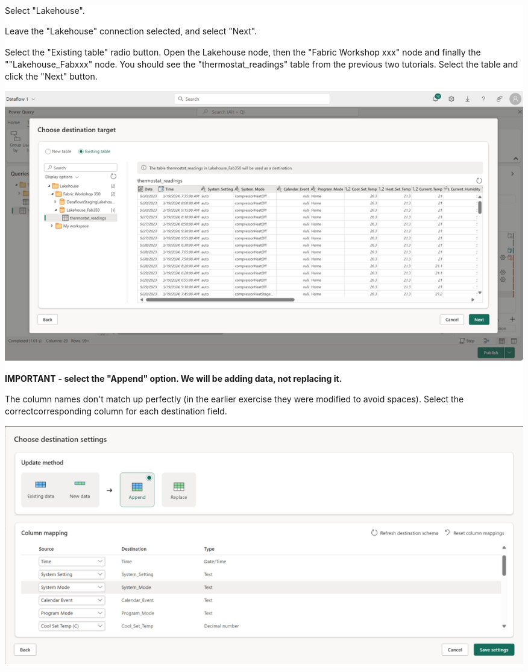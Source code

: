 Select "Lakehouse".

Leave the "Lakehouse" connection selected, and select "Next".

Select the "Existing table" radio button. Open the Lakehouse node, then the "Fabric Workshop xxx" node and finally the ""Lakehouse_Fabxxx" node. You should see the "thermostat_readings" table from the previous two tutorials. Select the table and click the "Next" button.

![](assets/20240319_144813_image.png)

**IMPORTANT** **- select the "Append" option. We will be adding data, not replacing it.**

The column names don't match up perfectly (in the earlier exercise they were modified to avoid spaces). Select the correctcorresponding column for each destination field.

![](assets/20240319_145134_image.png)
